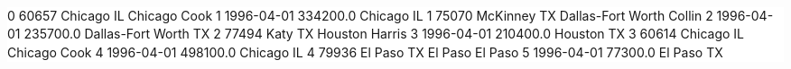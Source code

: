   <tbody>
    <tr>
      <td>0</td>
      <td>60657</td>
      <td>Chicago</td>
      <td>IL</td>
      <td>Chicago</td>
      <td>Cook</td>
      <td>1</td>
      <td>1996-04-01</td>
      <td>334200.0</td>
      <td>Chicago IL</td>
    </tr>
    <tr>
      <td>1</td>
      <td>75070</td>
      <td>McKinney</td>
      <td>TX</td>
      <td>Dallas-Fort Worth</td>
      <td>Collin</td>
      <td>2</td>
      <td>1996-04-01</td>
      <td>235700.0</td>
      <td>Dallas-Fort Worth TX</td>
    </tr>
    <tr>
      <td>2</td>
      <td>77494</td>
      <td>Katy</td>
      <td>TX</td>
      <td>Houston</td>
      <td>Harris</td>
      <td>3</td>
      <td>1996-04-01</td>
      <td>210400.0</td>
      <td>Houston TX</td>
    </tr>
    <tr>
      <td>3</td>
      <td>60614</td>
      <td>Chicago</td>
      <td>IL</td>
      <td>Chicago</td>
      <td>Cook</td>
      <td>4</td>
      <td>1996-04-01</td>
      <td>498100.0</td>
      <td>Chicago IL</td>
    </tr>
    <tr>
      <td>4</td>
      <td>79936</td>
      <td>El Paso</td>
      <td>TX</td>
      <td>El Paso</td>
      <td>El Paso</td>
      <td>5</td>
      <td>1996-04-01</td>
      <td>77300.0</td>
      <td>El Paso TX</td>
    </tr>
  </tbody>
</table>
</div>